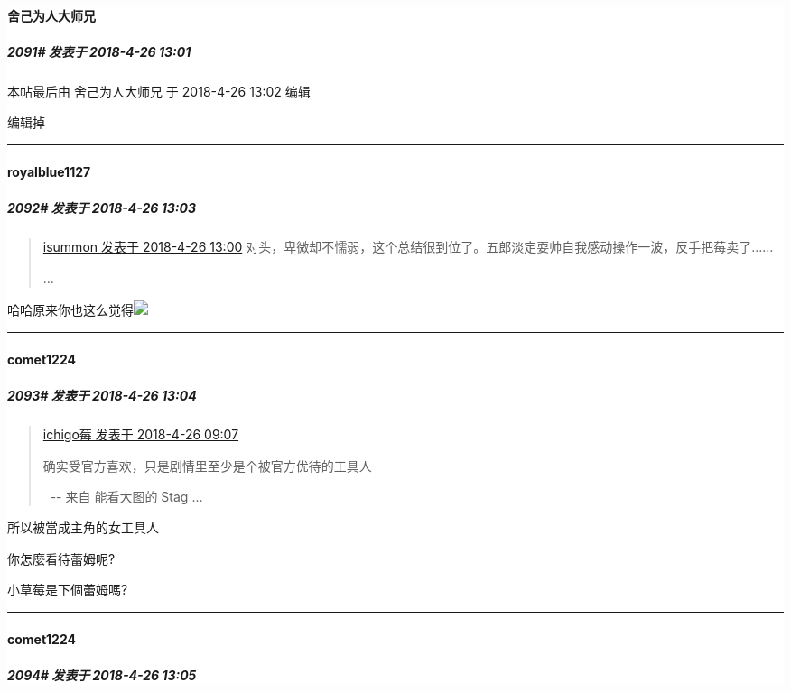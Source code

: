 ####  舍己为人大师兄  
##### 2091#       发表于 2018-4-26 13:01



 本帖最后由 舍己为人大师兄 于 2018-4-26 13:02 编辑 

编辑掉







-----

####  royalblue1127  
##### 2092#       发表于 2018-4-26 13:03



<blockquote><a href="httphttps://bbs.saraba1st.com/2b/forum.php?mod=redirect&amp;goto=findpost&amp;pid=39380063&amp;ptid=1576627" target="_blank">isummon 发表于 2018-4-26 13:00</a>
对头，卑微却不懦弱，这个总结很到位了。五郎淡定耍帅自我感动操作一波，反手把莓卖了……

 ...</blockquote>
哈哈原来你也这么觉得<img src="https://static.saraba1st.com/image/smiley/face2017/065.png" referrerpolicy="no-referrer">







-----

####  comet1224  
##### 2093#       发表于 2018-4-26 13:04



<blockquote><a href="httphttps://bbs.saraba1st.com/2b/forum.php?mod=redirect&amp;goto=findpost&amp;pid=39377225&amp;ptid=1576627" target="_blank">ichigo莓 发表于 2018-4-26 09:07</a>

确实受官方喜欢，只是剧情里至少是个被官方优待的工具人


  -- 来自 能看大图的 Stag ...</blockquote>
所以被當成主角的女工具人


你怎麼看待蕾姆呢?


小草莓是下個蕾姆嗎?







-----

####  comet1224  
##### 2094#       发表于 2018-4-26 13:05
